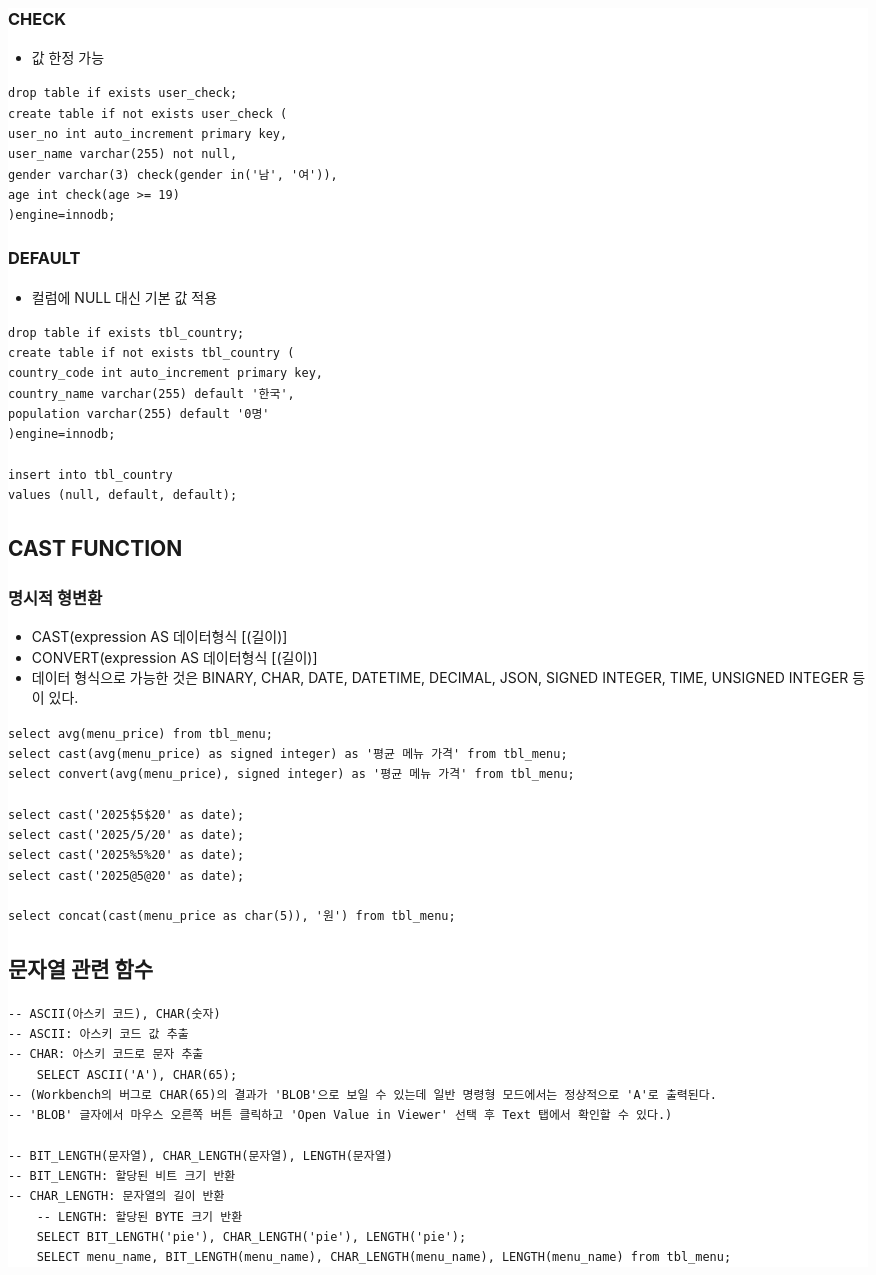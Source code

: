 ### CHECK
- 값 한정 가능
```
drop table if exists user_check;
create table if not exists user_check (
user_no int auto_increment primary key,
user_name varchar(255) not null,
gender varchar(3) check(gender in('남', '여')),
age int check(age >= 19)
)engine=innodb;
```

### DEFAULT
- 컬럼에 NULL 대신 기본 값 적용
```
drop table if exists tbl_country;
create table if not exists tbl_country (
country_code int auto_increment primary key,
country_name varchar(255) default '한국',
population varchar(255) default '0명'
)engine=innodb;

insert into tbl_country
values (null, default, default);
```
## CAST FUNCTION

### 명시적 형변환
- CAST(expression AS 데이터형식 [(길이)]
- CONVERT(expression AS 데이터형식 [(길이)]
- 데이터 형식으로 가능한 것은 BINARY, CHAR, DATE, DATETIME, DECIMAL, JSON, SIGNED INTEGER, TIME, UNSIGNED INTEGER 등이 있다.
```
select avg(menu_price) from tbl_menu;
select cast(avg(menu_price) as signed integer) as '평균 메뉴 가격' from tbl_menu;
select convert(avg(menu_price), signed integer) as '평균 메뉴 가격' from tbl_menu;

select cast('2025$5$20' as date);
select cast('2025/5/20' as date);
select cast('2025%5%20' as date);
select cast('2025@5@20' as date);

select concat(cast(menu_price as char(5)), '원') from tbl_menu;
```

## 문자열 관련 함수 
```
-- ASCII(아스키 코드), CHAR(숫자)
-- ASCII: 아스키 코드 값 추출
-- CHAR: 아스키 코드로 문자 추출
    SELECT ASCII('A'), CHAR(65);
-- (Workbench의 버그로 CHAR(65)의 결과가 'BLOB'으로 보일 수 있는데 일반 명령형 모드에서는 정상적으로 'A'로 출력된다.
-- 'BLOB' 글자에서 마우스 오른쪽 버튼 클릭하고 'Open Value in Viewer' 선택 후 Text 탭에서 확인할 수 있다.)

-- BIT_LENGTH(문자열), CHAR_LENGTH(문자열), LENGTH(문자열)
-- BIT_LENGTH: 할당된 비트 크기 반환
-- CHAR_LENGTH: 문자열의 길이 반환
    -- LENGTH: 할당된 BYTE 크기 반환
    SELECT BIT_LENGTH('pie'), CHAR_LENGTH('pie'), LENGTH('pie');
    SELECT menu_name, BIT_LENGTH(menu_name), CHAR_LENGTH(menu_name), LENGTH(menu_name) from tbl_menu;

```